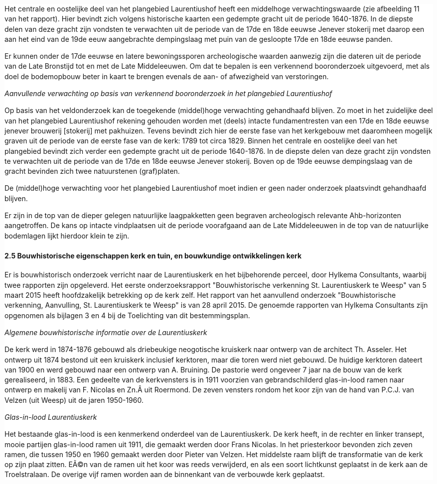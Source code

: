 Het centrale en oostelijke deel van het plangebied Laurentiushof heeft een middelhoge verwachtingswaarde (zie afbeelding 11 van het rapport). Hier bevindt zich volgens historische kaarten een gedempte gracht uit de periode 1640\-1876\. In de diepste delen van deze gracht zijn vondsten te verwachten uit de periode van de 17de en 18de eeuwse Jenever stokerij met daarop een aan het eind van de 19de eeuw aangebrachte dempingslaag met puin van de gesloopte 17de en 18de eeuwse panden.

Er kunnen onder de 17de eeuwse en latere bewoningssporen archeologische waarden aanwezig zijn die dateren uit de periode van de Late Bronstijd tot en met de Late Middeleeuwen. Om dat te bepalen is een verkennend booronderzoek uitgevoerd, met als doel de bodemopbouw beter in kaart te brengen evenals de aan\- of afwezigheid van verstoringen.

*Aanvullende verwachting op basis van verkennend booronderzoek in het plangebied Laurentiushof*

Op basis van het veldonderzoek kan de toegekende (middel)hoge verwachting gehandhaafd blijven. Zo moet in het zuidelijke deel van het plangebied Laurentiushof rekening gehouden worden met (deels) intacte fundamentresten van een 17de en 18de eeuwse jenever brouwerij \[stokerij] met pakhuizen. Tevens bevindt zich hier de eerste fase van het kerkgebouw met daaromheen mogelijk graven uit de periode van de eerste fase van de kerk: 1789 tot circa 1829\. Binnen het centrale en oostelijke deel van het plangebied bevindt zich verder een gedempte gracht uit de periode 1640\-1876\. In de diepste delen van deze gracht zijn vondsten te verwachten uit de periode van de 17de en 18de eeuwse Jenever stokerij. Boven op de 19de eeuwse dempingslaag van de gracht bevinden zich twee natuurstenen (graf)platen.

De (middel)hoge verwachting voor het plangebied Laurentiushof moet indien er geen nader onderzoek plaatsvindt gehandhaafd blijven.

Er zijn in de top van de dieper gelegen natuurlijke laagpakketten geen begraven archeologisch relevante Ahb\-horizonten aangetroffen. De kans op intacte vindplaatsen uit de periode voorafgaand aan de Late Middeleeuwen in de top van de natuurlijke bodemlagen lijkt hierdoor klein te zijn.

#### 2\.5 Bouwhistorische eigenschappen kerk en tuin, en bouwkundige ontwikkelingen kerk

Er is bouwhistorisch onderzoek verricht naar de Laurentiuskerk en het bijbehorende perceel, door Hylkema Consultants, waarbij twee rapporten zijn opgeleverd. Het eerste onderzoeksrapport "Bouwhistorische verkenning St. Laurentiuskerk te Weesp" van 5 maart 2015 heeft hoofdzakelijk betrekking op de kerk zelf. Het rapport van het aanvullend onderzoek "Bouwhistorische verkenning, Aanvulling, St. Laurentiuskerk te Weesp" is van 28 april 2015\. De genoemde rapporten van Hylkema Consultants zijn opgenomen als bijlagen 3 en 4 bij de Toelichting van dit bestemmingsplan.

*Algemene bouwhistorische informatie over de Laurentiuskerk*

De kerk werd in 1874\-1876 gebouwd als driebeukige neogotische kruiskerk naar ontwerp van de architect Th. Asseler. Het ontwerp uit 1874 bestond uit een kruiskerk inclusief kerktoren, maar die toren werd niet gebouwd. De huidige kerktoren dateert van 1900 en werd gebouwd naar een ontwerp van A. Bruining. De pastorie werd ongeveer 7 jaar na de bouw van de kerk gerealiseerd, in 1883\. Een gedeelte van de kerkvensters is in 1911 voorzien van gebrandschilderd glas\-in\-lood ramen naar ontwerp en makelij van F. Nicolas en Zn.Â uit Roermond. De zeven vensters rondom het koor zijn van de hand van P.C.J. van Velzen (uit Weesp) uit de jaren 1950\-1960\.

*Glas\-in\-lood Laurentiuskerk*

Het bestaande glas\-in\-lood is een kenmerkend onderdeel van de Laurentiuskerk. De kerk heeft, in de rechter en linker transept, mooie partijen glas\-in\-lood ramen uit 1911, die gemaakt werden door Frans Nicolas. In het priesterkoor bevonden zich zeven ramen, die tussen 1950 en 1960 gemaakt werden door Pieter van Velzen. Het middelste raam blijft de transformatie van de kerk op zijn plaat zitten. EÃ©n van de ramen uit het koor was reeds verwijderd, en als een soort lichtkunst geplaatst in de kerk aan de Troelstralaan. De overige vijf ramen worden aan de binnenkant van de verbouwde kerk geplaatst.
